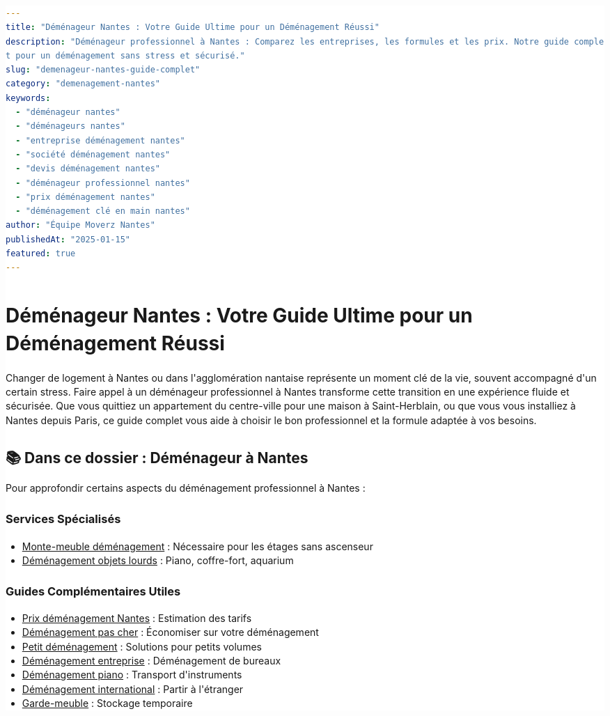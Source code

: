 ```yaml
---
title: "Déménageur Nantes : Votre Guide Ultime pour un Déménagement Réussi"
description: "Déménageur professionnel à Nantes : Comparez les entreprises, les formules et les prix. Notre guide complet pour un déménagement sans stress et sécurisé."
slug: "demenageur-nantes-guide-complet"
category: "demenagement-nantes"
keywords: 
  - "déménageur nantes"
  - "déménageurs nantes"
  - "entreprise déménagement nantes"
  - "société déménagement nantes"
  - "devis déménagement nantes"
  - "déménageur professionnel nantes"
  - "prix déménagement nantes"
  - "déménagement clé en main nantes"
author: "Équipe Moverz Nantes"
publishedAt: "2025-01-15"
featured: true
---
```


# Déménageur Nantes : Votre Guide Ultime pour un Déménagement Réussi

Changer de logement à Nantes ou dans l'agglomération nantaise représente un moment clé de la vie, souvent accompagné d'un certain stress. Faire appel à un déménageur professionnel à Nantes transforme cette transition en une expérience fluide et sécurisée. Que vous quittiez un appartement du centre-ville pour une maison à Saint-Herblain, ou que vous vous installiez à Nantes depuis Paris, ce guide complet vous aide à choisir le bon professionnel et la formule adaptée à vos besoins.

## 📚 Dans ce dossier : Déménageur à Nantes

Pour approfondir certains aspects du déménagement professionnel à Nantes :

### Services Spécialisés
- [Monte-meuble déménagement](/blog/demenageur-nantes/monte-meuble-demenagement-nantes) : Nécessaire pour les étages sans ascenseur
- [Déménagement objets lourds](/blog/demenageur-nantes/demenagement-objets-lourds-nantes) : Piano, coffre-fort, aquarium

### Guides Complémentaires Utiles
- [Prix déménagement Nantes](/blog/prix-demenagement-nantes/prix-demenagement-nantes-guide) : Estimation des tarifs
- [Déménagement pas cher](/blog/demenagement-pas-cher-nantes/demenagement-pas-cher-nantes-guide) : Économiser sur votre déménagement
- [Petit déménagement](/blog/petit-demenagement-nantes/petit-demenagement-nantes-guide) : Solutions pour petits volumes
- [Déménagement entreprise](/blog/demenagement-entreprise-nantes/demenagement-entreprise-nantes-guide) : Déménagement de bureaux
- [Déménagement piano](/blog/demenagement-piano-nantes/demenagement-piano-nantes-guide) : Transport d'instruments
- [Déménagement international](/blog/demenagement-international-nantes/demenagement-international-nantes-guide) : Partir à l'étranger
- [Garde-meuble](/blog/garde-meuble-nantes/garde-meuble-nantes-guide-complet) : Stockage temporaire
